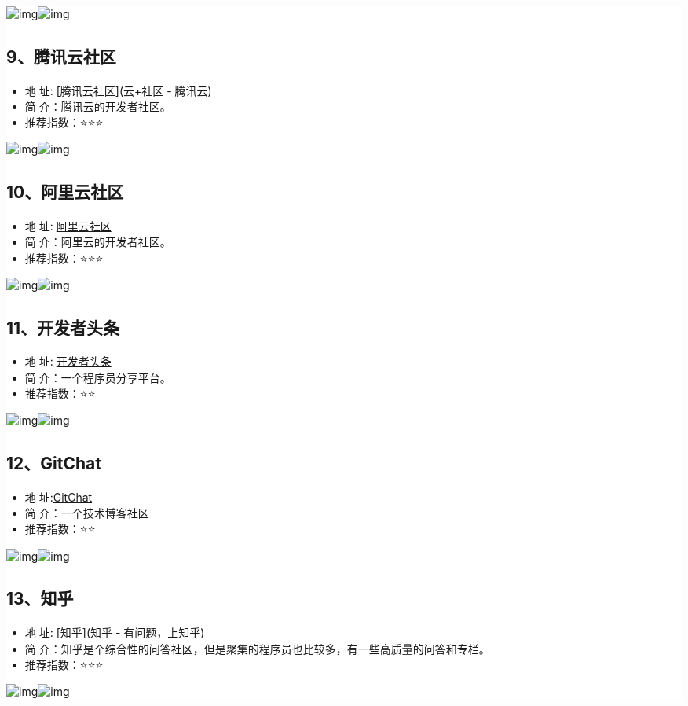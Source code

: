 ![img](https://pic2.zhimg.com/50/v2-4da0a5d120ca353f5c53dad5e5f20a29_720w.jpg?source=1940ef5c)![img](https://pic2.zhimg.com/80/v2-4da0a5d120ca353f5c53dad5e5f20a29_1440w.jpg?source=1940ef5c)



## 9、腾讯云社区

- 地       址: [腾讯云社区](云+社区 - 腾讯云)
- 简       介：腾讯云的开发者社区。
- 推荐指数：⭐⭐⭐



![img](https://pic3.zhimg.com/50/v2-c7ba3f67d053d1458bfd2391cf6ff3d8_720w.jpg?source=1940ef5c)![img](https://pic3.zhimg.com/80/v2-c7ba3f67d053d1458bfd2391cf6ff3d8_1440w.jpg?source=1940ef5c)



## 10、阿里云社区

- 地       址: [阿里云社区](https://zhuanlan.zhihu.com/云栖社区-权威的云计算社区_大数据论坛_IT技术论坛)
- 简       介：阿里云的开发者社区。
- 推荐指数：⭐⭐⭐



![img](https://pic3.zhimg.com/50/v2-7ea8ad54df684cd92c32595ae25c04e5_720w.jpg?source=1940ef5c)![img](https://pic3.zhimg.com/80/v2-7ea8ad54df684cd92c32595ae25c04e5_1440w.jpg?source=1940ef5c)



## 11、开发者头条

- 地       址: [开发者头条](https://link.zhihu.com/?target=https%3A//toutiao.io/)
- 简       介：一个程序员分享平台。
- 推荐指数：⭐⭐

![img](https://pic1.zhimg.com/50/v2-59919100f4f955a281b626f957bd0912_720w.jpg?source=1940ef5c)![img](https://pic1.zhimg.com/80/v2-59919100f4f955a281b626f957bd0912_1440w.jpg?source=1940ef5c)



## 12、GitChat

- 地       址:[GitChat](https://link.zhihu.com/?target=https%3A//gitbook.cn/)
- 简       介：一个技术博客社区
- 推荐指数：⭐⭐



![img](https://pic1.zhimg.com/50/v2-acc7f211ca012d5eab65bdcb98e3a058_720w.jpg?source=1940ef5c)![img](https://pic1.zhimg.com/80/v2-acc7f211ca012d5eab65bdcb98e3a058_1440w.jpg?source=1940ef5c)



## 13、知乎

- 地       址: [知乎](知乎 - 有问题，上知乎)
- 简       介：知乎是个综合性的问答社区，但是聚集的程序员也比较多，有一些高质量的问答和专栏。
- 推荐指数：⭐⭐⭐

![img](https://pic1.zhimg.com/50/v2-74b7d17f7f0fe7eaa837e742af5b5fcc_720w.jpg?source=1940ef5c)![img](https://pic1.zhimg.com/80/v2-74b7d17f7f0fe7eaa837e742af5b5fcc_1440w.jpg?source=1940ef5c)
